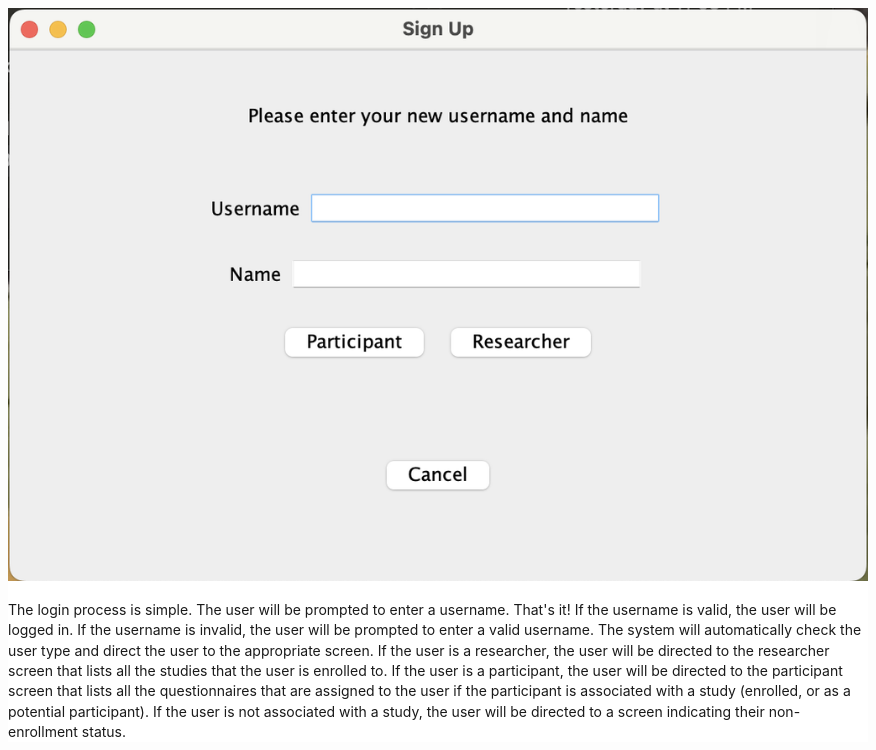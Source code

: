 ![](images/screens_for_displays/signup.png)

The login process is simple. The user will be prompted to enter a username. That's it! If the username is valid, the
user will be logged in. If the username is invalid, the user will be prompted to enter a valid username. The system will
automatically check the user type and direct the user to the appropriate screen. If the user is a researcher, the user
will be directed to the researcher screen that lists all the studies that the user is enrolled to. If the user is a
participant, the user will be directed to the participant screen that lists all the questionnaires that are assigned to
the user if the participant is associated with a study (enrolled, or as a potential participant). If the user is not
associated with a study, the user will be directed to a screen indicating their non-enrollment status. 
